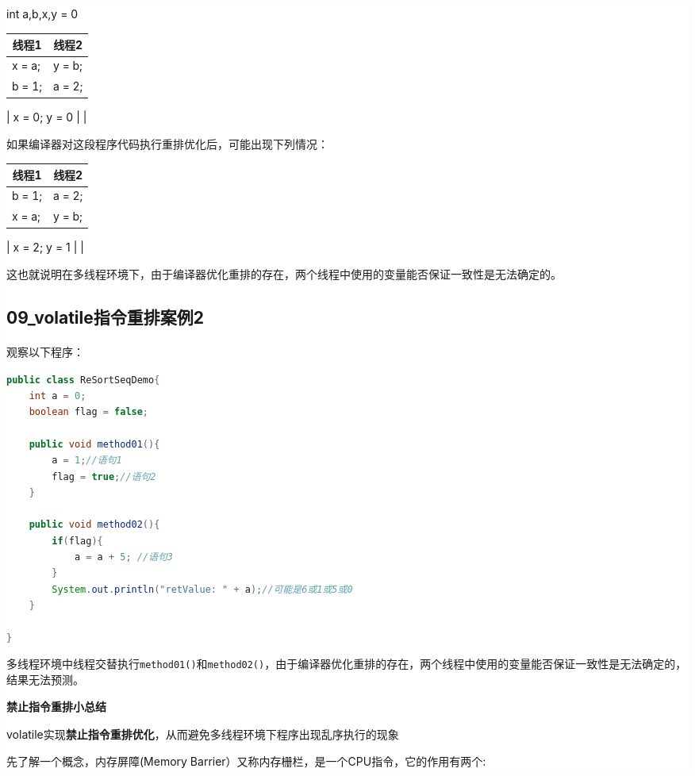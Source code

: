int a,b,x,y = 0

| 线程1 | 线程2 |
| --- | --- |
| x = a; | y = b; |
| b = 1; | a = 2; |

| x = 0; y = 0 |  |

如果编译器对这段程序代码执行重排优化后，可能出现下列情况：

| 线程1 | 线程2 |
| --- | --- |
| b = 1; | a = 2; |
| x = a; | y = b; |

| x = 2; y = 1 |  |

这也就说明在多线程环境下，由于编译器优化重排的存在，两个线程中使用的变量能否保证一致性是无法确定的。

09\_volatile指令重排案例2
-------------------

观察以下程序：

```java
public class ReSortSeqDemo{
	int a = 0;
	boolean flag = false;
    
	public void method01(){
		a = 1;//语句1
		flag = true;//语句2
	}
    
    public void method02(){
        if(flag){
            a = a + 5; //语句3
        }
        System.out.println("retValue: " + a);//可能是6或1或5或0
    }
    
}

```

多线程环境中线程交替执行`method01()`和`method02()`，由于编译器优化重排的存在，两个线程中使用的变量能否保证一致性是无法确定的，结果无法预测。

**禁止指令重排小总结**

volatile实现**禁止指令重排优化**，从而避免多线程环境下程序出现乱序执行的现象

先了解一个概念，内存屏障(Memory Barrier）又称内存栅栏，是一个CPU指令，它的作用有两个:
